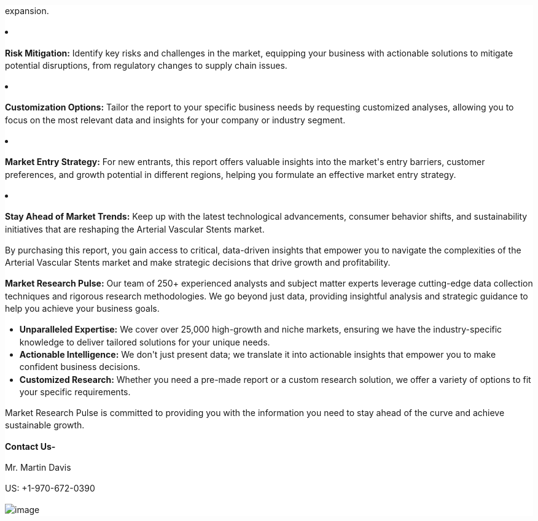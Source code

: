 expansion.</p></li><li><p><strong>Risk Mitigation:</strong> Identify key risks and challenges in the market, equipping your business with actionable solutions to mitigate potential disruptions, from regulatory changes to supply chain issues.</p></li><li><p><strong>Customization Options:</strong> Tailor the report to your specific business needs by requesting customized analyses, allowing you to focus on the most relevant data and insights for your company or industry segment.</p></li><li><p><strong>Market Entry Strategy:</strong> For new entrants, this report offers valuable insights into the market's entry barriers, customer preferences, and growth potential in different regions, helping you formulate an effective market entry strategy.</p></li><li><p><strong>Stay Ahead of Market Trends:</strong> Keep up with the latest technological advancements, consumer behavior shifts, and sustainability initiatives that are reshaping the Arterial Vascular Stents market.</p></li></ol><p>By purchasing this report, you gain access to critical, data-driven insights that empower you to navigate the complexities of the Arterial Vascular Stents market and make strategic decisions that drive growth and profitability.</p><p><strong>Market Research Pulse:</strong>&nbsp;Our team of 250+ experienced analysts and subject matter experts leverage cutting-edge data collection techniques and rigorous research methodologies. We go beyond just data, providing insightful analysis and strategic guidance to help you achieve your business goals.</p><ul><li><strong>Unparalleled Expertise:</strong>&nbsp;We cover over 25,000 high-growth and niche markets, ensuring we have the industry-specific knowledge to deliver tailored solutions for your unique needs.</li><li><strong>Actionable Intelligence:</strong>&nbsp;We don't just present data; we translate it into actionable insights that empower you to make confident business decisions.</li><li><strong>Customized Research:</strong>&nbsp;Whether you need a pre-made report or a custom research solution, we offer a variety of options to fit your specific requirements.</li></ul><p>Market Research Pulse is committed to providing you with the information you need to stay ahead of the curve and achieve sustainable growth.</p><p><strong>Contact Us-</strong></p><p>Mr. Martin Davis</p><p>US: +1-970-672-0390</p>
![image](https://github.com/user-attachments/assets/64a97a17-2d13-4d9f-916f-ce55ca78b091)
